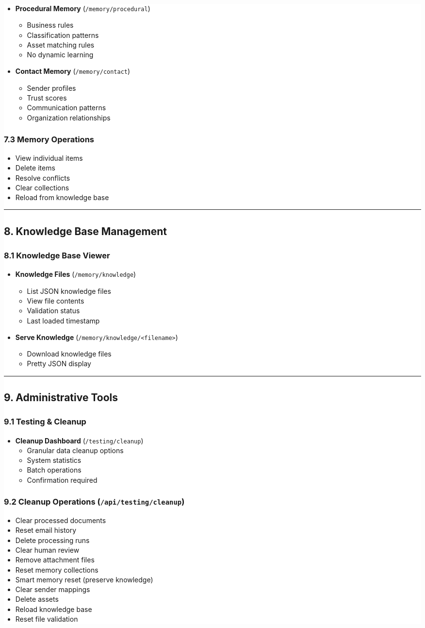 - **Procedural Memory** (`/memory/procedural`)
  - Business rules
  - Classification patterns
  - Asset matching rules
  - No dynamic learning

- **Contact Memory** (`/memory/contact`)
  - Sender profiles
  - Trust scores
  - Communication patterns
  - Organization relationships

### 7.3 Memory Operations
- View individual items
- Delete items
- Resolve conflicts
- Clear collections
- Reload from knowledge base

---

## 8. Knowledge Base Management

### 8.1 Knowledge Base Viewer
- **Knowledge Files** (`/memory/knowledge`)
  - List JSON knowledge files
  - View file contents
  - Validation status
  - Last loaded timestamp

- **Serve Knowledge** (`/memory/knowledge/<filename>`)
  - Download knowledge files
  - Pretty JSON display

---

## 9. Administrative Tools

### 9.1 Testing & Cleanup
- **Cleanup Dashboard** (`/testing/cleanup`)
  - Granular data cleanup options
  - System statistics
  - Batch operations
  - Confirmation required

### 9.2 Cleanup Operations (`/api/testing/cleanup`)
- Clear processed documents
- Reset email history
- Delete processing runs
- Clear human review
- Remove attachment files
- Reset memory collections
- Smart memory reset (preserve knowledge)
- Clear sender mappings
- Delete assets
- Reload knowledge base
- Reset file validation
